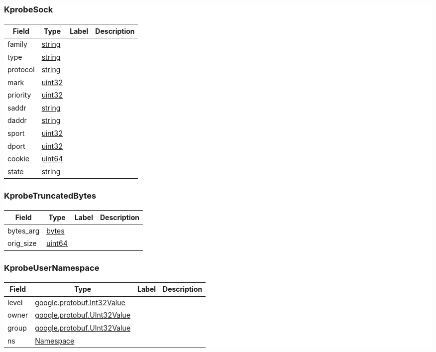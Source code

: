 

<a name="tetragon-KprobeSock"></a>

### KprobeSock



| Field | Type | Label | Description |
| ----- | ---- | ----- | ----------- |
| family | [string](#string) |  |  |
| type | [string](#string) |  |  |
| protocol | [string](#string) |  |  |
| mark | [uint32](#uint32) |  |  |
| priority | [uint32](#uint32) |  |  |
| saddr | [string](#string) |  |  |
| daddr | [string](#string) |  |  |
| sport | [uint32](#uint32) |  |  |
| dport | [uint32](#uint32) |  |  |
| cookie | [uint64](#uint64) |  |  |
| state | [string](#string) |  |  |






<a name="tetragon-KprobeTruncatedBytes"></a>

### KprobeTruncatedBytes



| Field | Type | Label | Description |
| ----- | ---- | ----- | ----------- |
| bytes_arg | [bytes](#bytes) |  |  |
| orig_size | [uint64](#uint64) |  |  |






<a name="tetragon-KprobeUserNamespace"></a>

### KprobeUserNamespace



| Field | Type | Label | Description |
| ----- | ---- | ----- | ----------- |
| level | [google.protobuf.Int32Value](#google-protobuf-Int32Value) |  |  |
| owner | [google.protobuf.UInt32Value](#google-protobuf-UInt32Value) |  |  |
| group | [google.protobuf.UInt32Value](#google-protobuf-UInt32Value) |  |  |
| ns | [Namespace](#tetragon-Namespace) |  |  |
